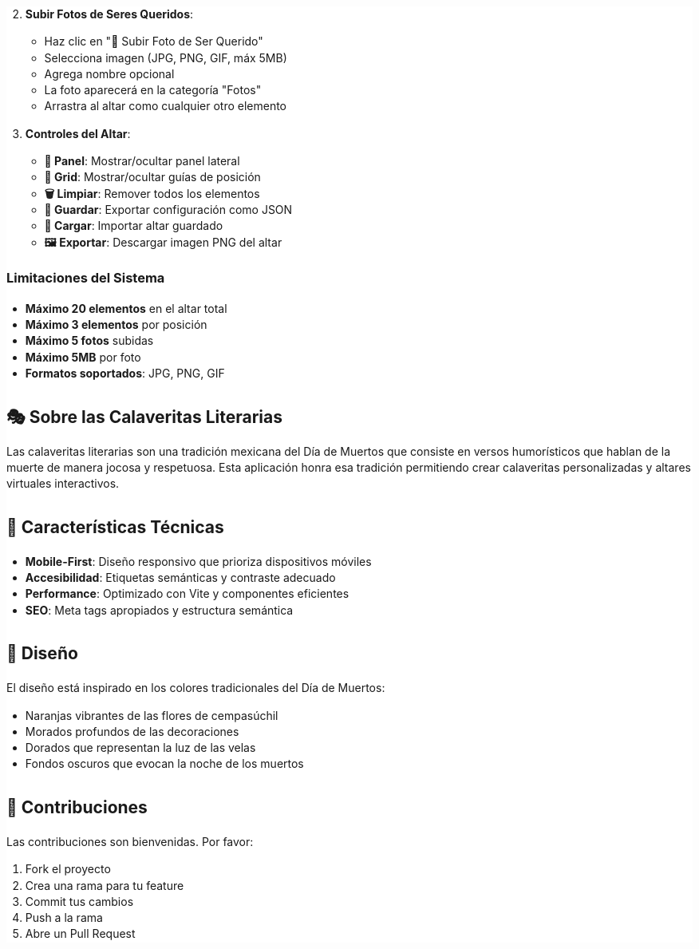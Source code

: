 2. **Subir Fotos de Seres Queridos**:
   - Haz clic en "📸 Subir Foto de Ser Querido"
   - Selecciona imagen (JPG, PNG, GIF, máx 5MB)
   - Agrega nombre opcional
   - La foto aparecerá en la categoría "Fotos"
   - Arrastra al altar como cualquier otro elemento

3. **Controles del Altar**:
   - **🎨 Panel**: Mostrar/ocultar panel lateral
   - **📐 Grid**: Mostrar/ocultar guías de posición
   - **🗑️ Limpiar**: Remover todos los elementos
   - **💾 Guardar**: Exportar configuración como JSON
   - **📁 Cargar**: Importar altar guardado
   - **🖼️ Exportar**: Descargar imagen PNG del altar

### Limitaciones del Sistema
- **Máximo 20 elementos** en el altar total
- **Máximo 3 elementos** por posición
- **Máximo 5 fotos** subidas
- **Máximo 5MB** por foto
- **Formatos soportados**: JPG, PNG, GIF

## 🎭 Sobre las Calaveritas Literarias

Las calaveritas literarias son una tradición mexicana del Día de Muertos que consiste en versos humorísticos que hablan de la muerte de manera jocosa y respetuosa. Esta aplicación honra esa tradición permitiendo crear calaveritas personalizadas y altares virtuales interactivos.

## 🌟 Características Técnicas

- **Mobile-First**: Diseño responsivo que prioriza dispositivos móviles
- **Accesibilidad**: Etiquetas semánticas y contraste adecuado
- **Performance**: Optimizado con Vite y componentes eficientes
- **SEO**: Meta tags apropiados y estructura semántica

## 🎨 Diseño

El diseño está inspirado en los colores tradicionales del Día de Muertos:
- Naranjas vibrantes de las flores de cempasúchil
- Morados profundos de las decoraciones
- Dorados que representan la luz de las velas
- Fondos oscuros que evocan la noche de los muertos

## 🤝 Contribuciones

Las contribuciones son bienvenidas. Por favor:
1. Fork el proyecto
2. Crea una rama para tu feature
3. Commit tus cambios
4. Push a la rama
5. Abre un Pull Request
